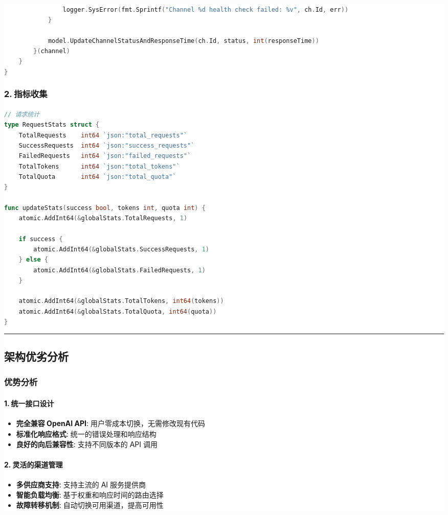 ```go
                logger.SysError(fmt.Sprintf("Channel %d health check failed: %v", ch.Id, err))
            }
            
            model.UpdateChannelStatusAndResponseTime(ch.Id, status, int(responseTime))
        }(channel)
    }
}
```

### 2. 指标收集

```go
// 请求统计
type RequestStats struct {
    TotalRequests    int64 `json:"total_requests"`
    SuccessRequests  int64 `json:"success_requests"`
    FailedRequests   int64 `json:"failed_requests"`
    TotalTokens      int64 `json:"total_tokens"`
    TotalQuota       int64 `json:"total_quota"`
}

func updateStats(success bool, tokens int, quota int) {
    atomic.AddInt64(&globalStats.TotalRequests, 1)
    
    if success {
        atomic.AddInt64(&globalStats.SuccessRequests, 1)
    } else {
        atomic.AddInt64(&globalStats.FailedRequests, 1)
    }
    
    atomic.AddInt64(&globalStats.TotalTokens, int64(tokens))
    atomic.AddInt64(&globalStats.TotalQuota, int64(quota))
}
```

---

## 架构优劣分析

### 优势分析

#### 1. 统一接口设计
- **完全兼容 OpenAI API**: 用户零成本切换，无需修改现有代码
- **标准化响应格式**: 统一的错误处理和响应结构
- **良好的向后兼容性**: 支持不同版本的 API 调用

#### 2. 灵活的渠道管理
- **多供应商支持**: 支持主流的 AI 服务提供商
- **智能负载均衡**: 基于权重和响应时间的路由选择
- **故障转移机制**: 自动切换可用渠道，提高可用性
